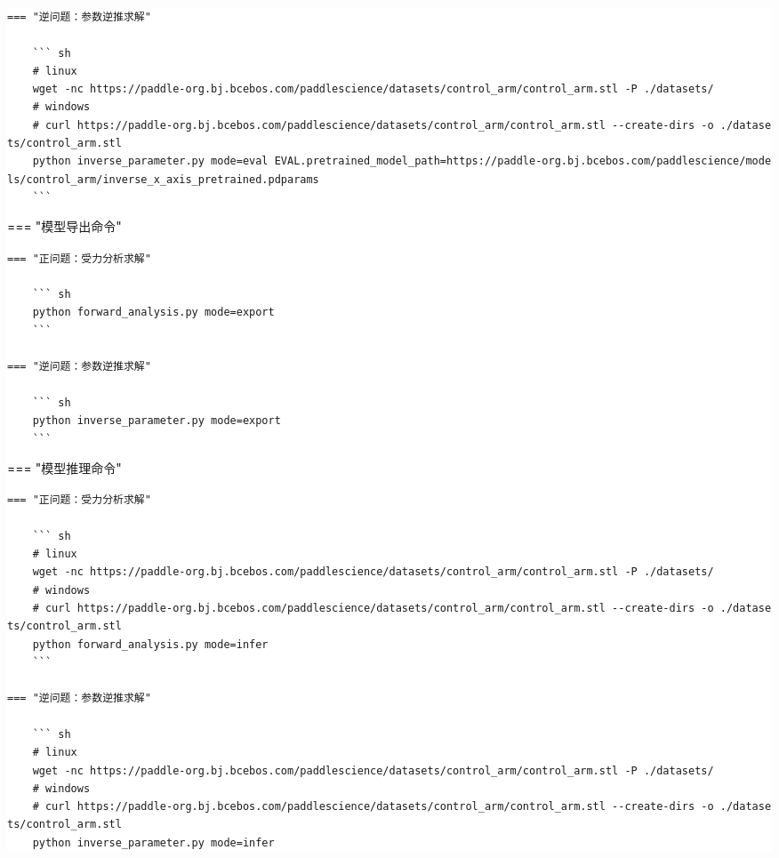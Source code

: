     === "逆问题：参数逆推求解"

        ``` sh
        # linux
        wget -nc https://paddle-org.bj.bcebos.com/paddlescience/datasets/control_arm/control_arm.stl -P ./datasets/
        # windows
        # curl https://paddle-org.bj.bcebos.com/paddlescience/datasets/control_arm/control_arm.stl --create-dirs -o ./datasets/control_arm.stl
        python inverse_parameter.py mode=eval EVAL.pretrained_model_path=https://paddle-org.bj.bcebos.com/paddlescience/models/control_arm/inverse_x_axis_pretrained.pdparams
        ```

=== "模型导出命令"

    === "正问题：受力分析求解"

        ``` sh
        python forward_analysis.py mode=export
        ```

    === "逆问题：参数逆推求解"

        ``` sh
        python inverse_parameter.py mode=export
        ```

=== "模型推理命令"

    === "正问题：受力分析求解"

        ``` sh
        # linux
        wget -nc https://paddle-org.bj.bcebos.com/paddlescience/datasets/control_arm/control_arm.stl -P ./datasets/
        # windows
        # curl https://paddle-org.bj.bcebos.com/paddlescience/datasets/control_arm/control_arm.stl --create-dirs -o ./datasets/control_arm.stl
        python forward_analysis.py mode=infer
        ```

    === "逆问题：参数逆推求解"

        ``` sh
        # linux
        wget -nc https://paddle-org.bj.bcebos.com/paddlescience/datasets/control_arm/control_arm.stl -P ./datasets/
        # windows
        # curl https://paddle-org.bj.bcebos.com/paddlescience/datasets/control_arm/control_arm.stl --create-dirs -o ./datasets/control_arm.stl
        python inverse_parameter.py mode=infer
